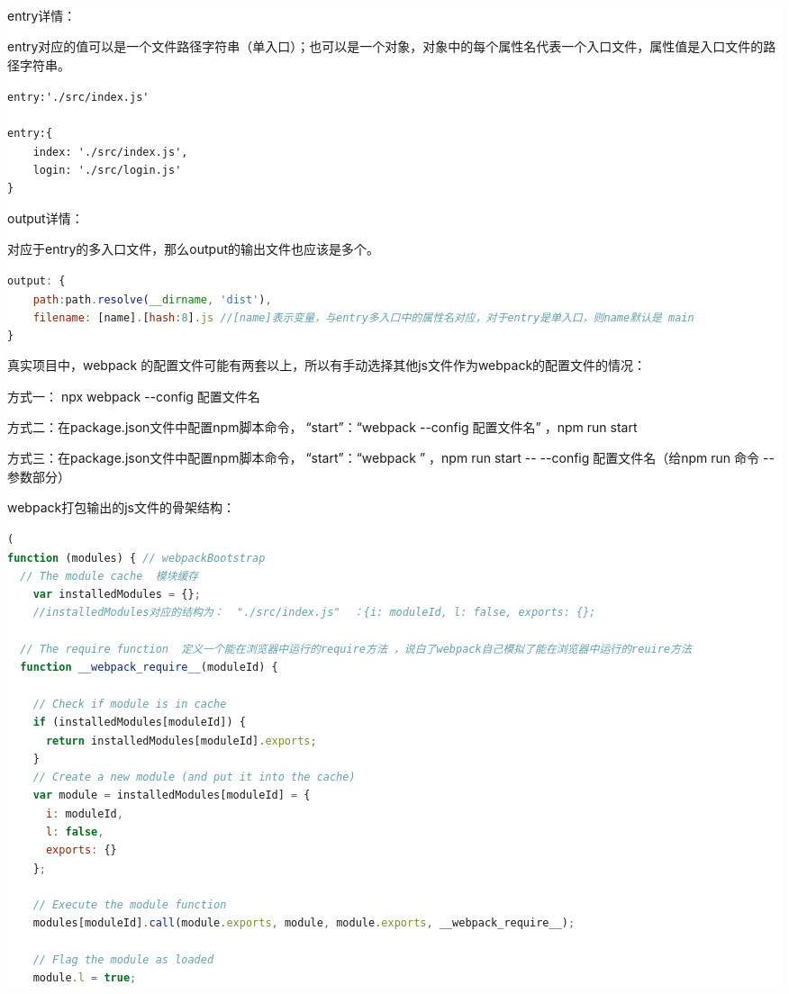 

entry详情：

entry对应的值可以是一个文件路径字符串（单入口）；也可以是一个对象，对象中的每个属性名代表一个入口文件，属性值是入口文件的路径字符串。

```
entry:'./src/index.js'

entry:{
	index: './src/index.js',
	login: './src/login.js'
}
```



 output详情：

对应于entry的多入口文件，那么output的输出文件也应该是多个。

````javascript
output: {
	path:path.resolve(__dirname, 'dist'),
	filename: [name].[hash:8].js //[name]表示变量，与entry多入口中的属性名对应，对于entry是单入口，则name默认是 main
}
````







真实项目中，webpack 的配置文件可能有两套以上，所以有手动选择其他js文件作为webpack的配置文件的情况：

方式一： npx webpack --config  配置文件名

方式二：在package.json文件中配置npm脚本命令， “start”：“webpack --config  配置文件名”  ，npm run start

方式三：在package.json文件中配置npm脚本命令， “start”：“webpack ”  ，npm run start   --  --config  配置文件名（给npm run 命令  --  参数部分）





webpack打包输出的js文件的骨架结构：

````javascript
(
function (modules) { // webpackBootstrap
  // The module cache  模块缓存
    var installedModules = {};
    //installedModules对应的结构为：  "./src/index.js"  ：{i: moduleId, l: false, exports: {};

  // The require function  定义一个能在浏览器中运行的require方法 ，说白了webpack自己模拟了能在浏览器中运行的reuire方法
  function __webpack_require__(moduleId) {

    // Check if module is in cache
    if (installedModules[moduleId]) {
      return installedModules[moduleId].exports;
    }
    // Create a new module (and put it into the cache)
    var module = installedModules[moduleId] = {
      i: moduleId,
      l: false,
      exports: {}
    };

    // Execute the module function
    modules[moduleId].call(module.exports, module, module.exports, __webpack_require__);

    // Flag the module as loaded
    module.l = true;

````